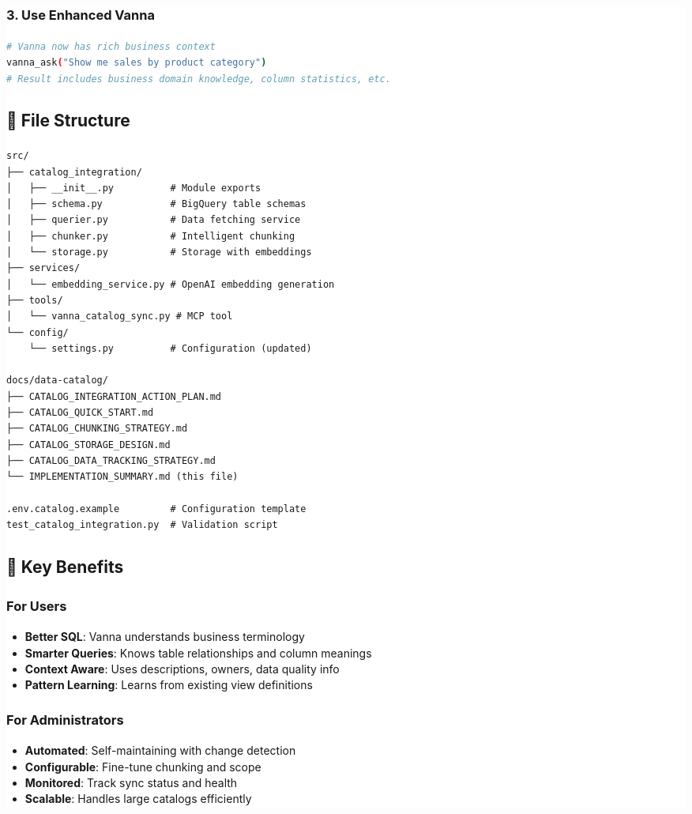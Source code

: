 ### 3. Use Enhanced Vanna
```bash
# Vanna now has rich business context
vanna_ask("Show me sales by product category")
# Result includes business domain knowledge, column statistics, etc.
```

## 📁 File Structure

```
src/
├── catalog_integration/
│   ├── __init__.py          # Module exports
│   ├── schema.py            # BigQuery table schemas
│   ├── querier.py           # Data fetching service
│   ├── chunker.py           # Intelligent chunking
│   └── storage.py           # Storage with embeddings
├── services/
│   └── embedding_service.py # OpenAI embedding generation
├── tools/
│   └── vanna_catalog_sync.py # MCP tool
└── config/
    └── settings.py          # Configuration (updated)

docs/data-catalog/
├── CATALOG_INTEGRATION_ACTION_PLAN.md
├── CATALOG_QUICK_START.md
├── CATALOG_CHUNKING_STRATEGY.md
├── CATALOG_STORAGE_DESIGN.md
├── CATALOG_DATA_TRACKING_STRATEGY.md
└── IMPLEMENTATION_SUMMARY.md (this file)

.env.catalog.example         # Configuration template
test_catalog_integration.py  # Validation script
```

## 🎯 Key Benefits

### For Users
- **Better SQL**: Vanna understands business terminology
- **Smarter Queries**: Knows table relationships and column meanings
- **Context Aware**: Uses descriptions, owners, data quality info
- **Pattern Learning**: Learns from existing view definitions

### For Administrators
- **Automated**: Self-maintaining with change detection
- **Configurable**: Fine-tune chunking and scope
- **Monitored**: Track sync status and health
- **Scalable**: Handles large catalogs efficiently
